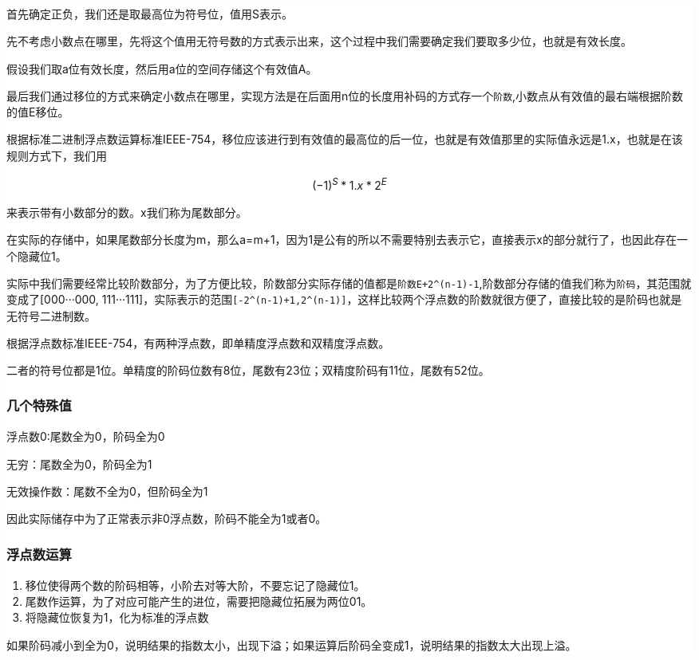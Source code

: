 首先确定正负，我们还是取最高位为符号位，值用S表示。

先不考虑小数点在哪里，先将这个值用无符号数的方式表示出来，这个过程中我们需要确定我们要取多少位，也就是有效长度。

假设我们取a位有效长度，然后用a位的空间存储这个有效值A。

最后我们通过移位的方式来确定小数点在哪里，实现方法是在后面用n位的长度用补码的方式存一个`阶数`,小数点从有效值的最右端根据阶数的值E移位。

根据标准二进制浮点数运算标准IEEE-754，移位应该进行到有效值的最高位的后一位，也就是有效值那里的实际值永远是1.x，也就是在该规则方式下，我们用

$$(-1)^S*1.x*2^E$$

来表示带有小数部分的数。x我们称为尾数部分。

在实际的存储中，如果尾数部分长度为m，那么a=m+1，因为1是公有的所以不需要特别去表示它，直接表示x的部分就行了，也因此存在一个隐藏位1。

实际中我们需要经常比较阶数部分，为了方便比较，阶数部分实际存储的值都是`阶数E+2^(n-1)-1`,阶数部分存储的值我们称为`阶码`，其范围就变成了[000···000, 111···111]，实际表示的范围`[-2^(n-1)+1,2^(n-1)]`，这样比较两个浮点数的阶数就很方便了，直接比较的是阶码也就是无符号二进制数。

根据浮点数标准IEEE-754，有两种浮点数，即单精度浮点数和双精度浮点数。

二者的符号位都是1位。单精度的阶码位数有8位，尾数有23位；双精度阶码有11位，尾数有52位。

### 几个特殊值

浮点数0:尾数全为0，阶码全为0

无穷：尾数全为0，阶码全为1

无效操作数：尾数不全为0，但阶码全为1

因此实际储存中为了正常表示非0浮点数，阶码不能全为1或者0。

### 浮点数运算

1. 移位使得两个数的阶码相等，小阶去对等大阶，不要忘记了隐藏位1。
2. 尾数作运算，为了对应可能产生的进位，需要把隐藏位拓展为两位01。
3. 将隐藏位恢复为1，化为标准的浮点数

如果阶码减小到全为0，说明结果的指数太小，出现下溢；如果运算后阶码全变成1，说明结果的指数太大出现上溢。
